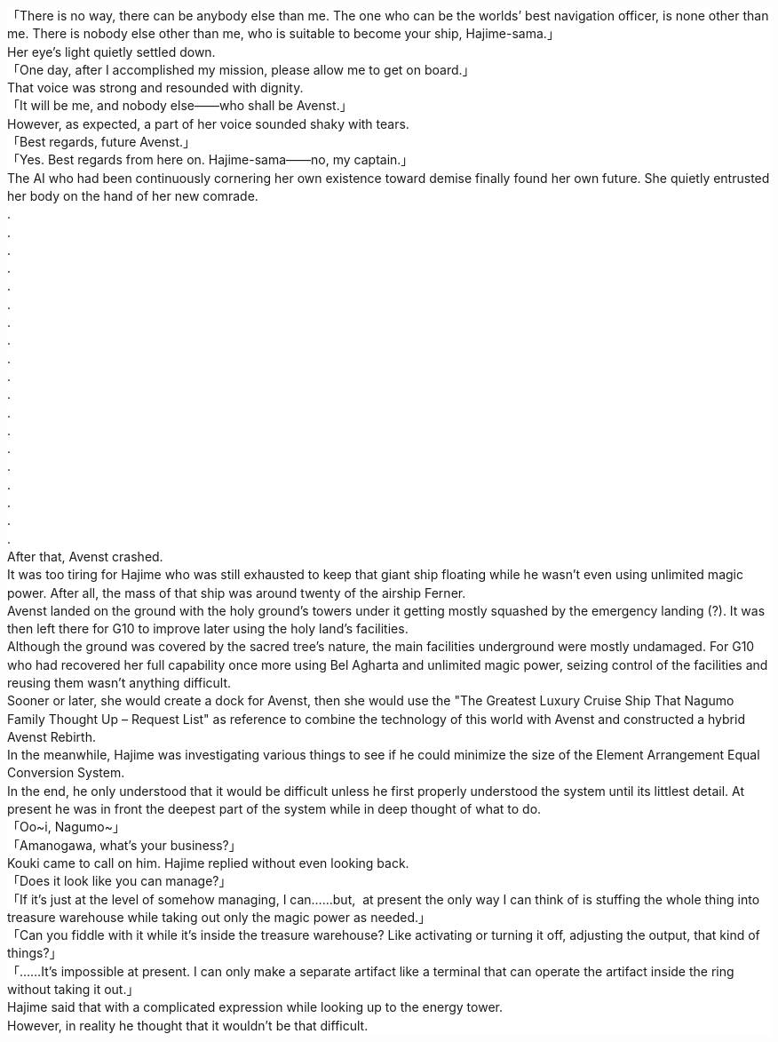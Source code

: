 「There is no way, there can be anybody else than me. The one who can be the worlds’ best navigation officer, is none other than me. There is nobody else other than me, who is suitable to become your ship, Hajime-sama.」<br/>
Her eye’s light quietly settled down.<br/>
「One day, after I accomplished my mission, please allow me to get on board.」<br/>
That voice was strong and resounded with dignity.<br/>
「It will be me, and nobody else――who shall be Avenst.」<br/>
However, as expected, a part of her voice sounded shaky with tears.<br/>
「Best regards, future Avenst.」<br/>
「Yes. Best regards from here on. Hajime-sama――no, my captain.」<br/>
The AI who had been continuously cornering her own existence toward demise finally found her own future. She quietly entrusted her body on the hand of her new comrade.<br/>
.<br/>
.<br/>
.<br/>
.<br/>
.<br/>
.<br/>
.<br/>
.<br/>
.<br/>
.<br/>
.<br/>
.<br/>
.<br/>
.<br/>
.<br/>
.<br/>
.<br/>
.<br/>
.<br/>
After that, Avenst crashed.<br/>
It was too tiring for Hajime who was still exhausted to keep that giant ship floating while he wasn’t even using unlimited magic power. After all, the mass of that ship was around twenty of the airship Ferner.<br/>
Avenst landed on the ground with the holy ground’s towers under it getting mostly squashed by the emergency landing (?). It was then left there for G10 to improve later using the holy land’s facilities.<br/>
Although the ground was covered by the sacred tree’s nature, the main facilities underground were mostly undamaged. For G10 who had recovered her full capability once more using Bel Agharta and unlimited magic power, seizing control of the facilities and reusing them wasn’t anything difficult.<br/>
Sooner or later, she would create a dock for Avenst, then she would use the "The Greatest Luxury Cruise Ship That Nagumo Family Thought Up – Request List" as reference to combine the technology of this world with Avenst and constructed a hybrid Avenst Rebirth.<br/>
In the meanwhile, Hajime was investigating various things to see if he could minimize the size of the Element Arrangement Equal Conversion System.<br/>
In the end, he only understood that it would be difficult unless he first properly understood the system until its littlest detail. At present he was in front the deepest part of the system while in deep thought of what to do.<br/>
「Oo~i, Nagumo~」<br/>
「Amanogawa, what’s your business?」<br/>
Kouki came to call on him. Hajime replied without even looking back.<br/>
「Does it look like you can manage?」<br/>
「If it’s just at the level of somehow managing, I can……but,  at present the only way I can think of is stuffing the whole thing into treasure warehouse while taking out only the magic power as needed.」<br/>
「Can you fiddle with it while it’s inside the treasure warehouse? Like activating or turning it off, adjusting the output, that kind of things?」<br/>
「……It’s impossible at present. I can only make a separate artifact like a terminal that can operate the artifact inside the ring without taking it out.」<br/>
Hajime said that with a complicated expression while looking up to the energy tower.<br/>
However, in reality he thought that it wouldn’t be that difficult.<br/>